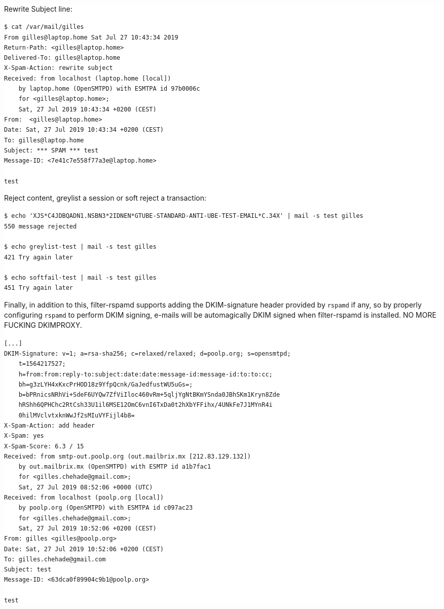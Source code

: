 Rewrite Subject line:
```
$ cat /var/mail/gilles
From gilles@laptop.home Sat Jul 27 10:43:34 2019
Return-Path: <gilles@laptop.home>
Delivered-To: gilles@laptop.home
X-Spam-Action: rewrite subject
Received: from localhost (laptop.home [local])
	by laptop.home (OpenSMTPD) with ESMTPA id 97b0006c
	for <gilles@laptop.home>;
	Sat, 27 Jul 2019 10:43:34 +0200 (CEST)
From:  <gilles@laptop.home>
Date: Sat, 27 Jul 2019 10:43:34 +0200 (CEST)
To: gilles@laptop.home
Subject: *** SPAM *** test
Message-ID: <7e41c7e558f77a3e@laptop.home>

test
```

Reject content, greylist a session or soft reject a transaction:
```
$ echo 'XJS*C4JDBQADN1.NSBN3*2IDNEN*GTUBE-STANDARD-ANTI-UBE-TEST-EMAIL*C.34X' | mail -s test gilles
550 message rejected

$ echo greylist-test | mail -s test gilles
421 Try again later

$ echo softfail-test | mail -s test gilles
451 Try again later
```

Finally,
in addition to this,
filter-rspamd supports adding the DKIM-signature header provided by `rspamd` if any,
so by properly configuring `rspamd` to perform DKIM signing,
e-mails will be automagically DKIM signed when filter-rspamd is installed.
NO MORE FUCKING DKIMPROXY.

```
[...]
DKIM-Signature: v=1; a=rsa-sha256; c=relaxed/relaxed; d=poolp.org; s=opensmtpd;
	t=1564217527;
	h=from:from:reply-to:subject:date:date:message-id:message-id:to:to:cc;
	bh=g3zLYH4xKxcPrHOD18z9YfpQcnk/GaJedfustWU5uGs=;
	b=bPRnicsNRhVi+SdeF6UYQw7ZfViIloc460vRm+5qljYgNtBKmYSnda0JBhSKm1Kryn8Zde
	hRShh6QPHChc2RtCsh33U1il6MSE12OmC6vnI6TxDa0t2hXbYFFihx/4UNkFe7J1MYnR4i
	0hilMVclvtxknWwJf2sMIuVYFijl4b8=
X-Spam-Action: add header
X-Spam: yes
X-Spam-Score: 6.3 / 15
Received: from smtp-out.poolp.org (out.mailbrix.mx [212.83.129.132])
	by out.mailbrix.mx (OpenSMTPD) with ESMTP id a1b7fac1
	for <gilles.chehade@gmail.com>;
	Sat, 27 Jul 2019 08:52:06 +0000 (UTC)
Received: from localhost (poolp.org [local])
	by poolp.org (OpenSMTPD) with ESMTPA id c097ac23
	for <gilles.chehade@gmail.com>;
	Sat, 27 Jul 2019 10:52:06 +0200 (CEST)
From: gilles <gilles@poolp.org>
Date: Sat, 27 Jul 2019 10:52:06 +0200 (CEST)
To: gilles.chehade@gmail.com
Subject: test
Message-ID: <63dca0f89904c9b1@poolp.org>

test
```